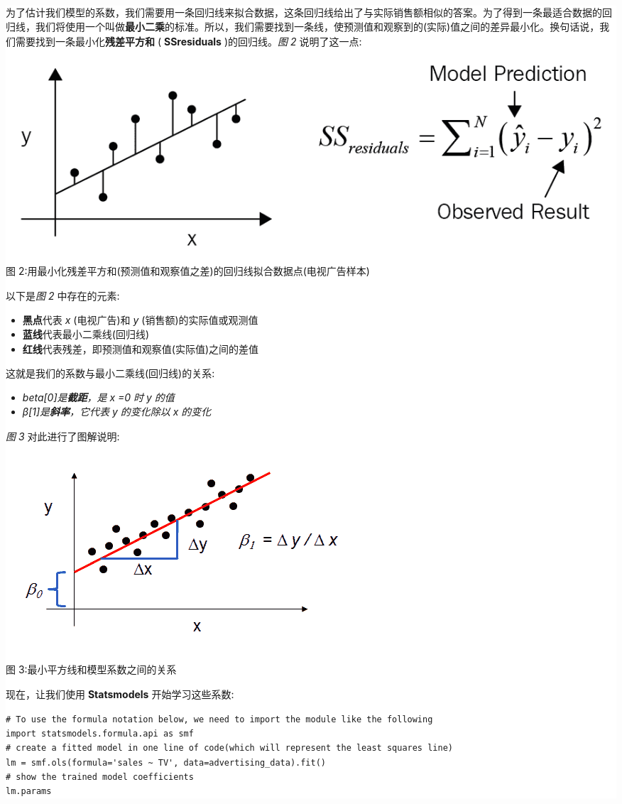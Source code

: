 为了估计我们模型的系数，我们需要用一条回归线来拟合数据，这条回归线给出了与实际销售额相似的答案。为了得到一条最适合数据的回归线，我们将使用一个叫做**最小二乘**的标准。所以，我们需要找到一条线，使预测值和观察到的(实际)值之间的差异最小化。换句话说，我们需要找到一条最小化**残差平方和** ( **SSresiduals** )的回归线。*图 2* 说明了这一点:

![](img/7d507cac-b66c-4975-9771-a6e6f64f3732.png)

图 2:用最小化残差平方和(预测值和观察值之差)的回归线拟合数据点(电视广告样本)

以下是*图 2* 中存在的元素:

*   **黑点**代表 *x* (电视广告)和 *y* (销售额)的实际值或观测值
*   **蓝线**代表最小二乘线(回归线)
*   **红线**代表残差，即预测值和观察值(实际值)之间的差值

这就是我们的系数与最小二乘线(回归线)的关系:

*   *beta[0]是**截距**，是 *x =0* 时 *y* 的值*
*   *β[1]是**斜率**，它代表 *y* 的变化除以 *x* 的变化*

*图 3* 对此进行了图解说明:

![](img/e2a18228-02ac-44bb-8be4-2a2c3b844def.png)

图 3:最小平方线和模型系数之间的关系

现在，让我们使用 **Statsmodels** 开始学习这些系数:

```
# To use the formula notation below, we need to import the module like the following
import statsmodels.formula.api as smf
# create a fitted model in one line of code(which will represent the least squares line)
lm = smf.ols(formula='sales ~ TV', data=advertising_data).fit()
# show the trained model coefficients
lm.params
```

